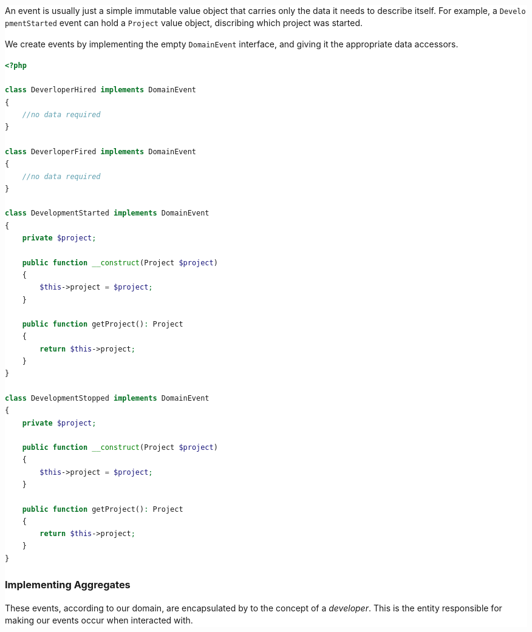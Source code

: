 An event is usually just a simple immutable value object that carries only the data it needs to describe itself. For example, a `DevelopmentStarted` event can hold a `Project` value object, discribing which project was started.

We create events by implementing the empty `DomainEvent` interface, and giving it the appropriate data accessors.

```php
<?php

class DeverloperHired implements DomainEvent
{
    //no data required
}

class DeverloperFired implements DomainEvent
{
    //no data required
}

class DevelopmentStarted implements DomainEvent
{
    private $project;

    public function __construct(Project $project)
    {
        $this->project = $project;
    }

    public function getProject(): Project
    {
        return $this->project;
    }
}

class DevelopmentStopped implements DomainEvent
{
    private $project;

    public function __construct(Project $project)
    {
        $this->project = $project;
    }

    public function getProject(): Project
    {
        return $this->project;
    }
}
```
### Implementing Aggregates
These events, according to our domain, are encapsulated by to the concept of a *developer*. This is the entity responsible for making our events occur when interacted with.
